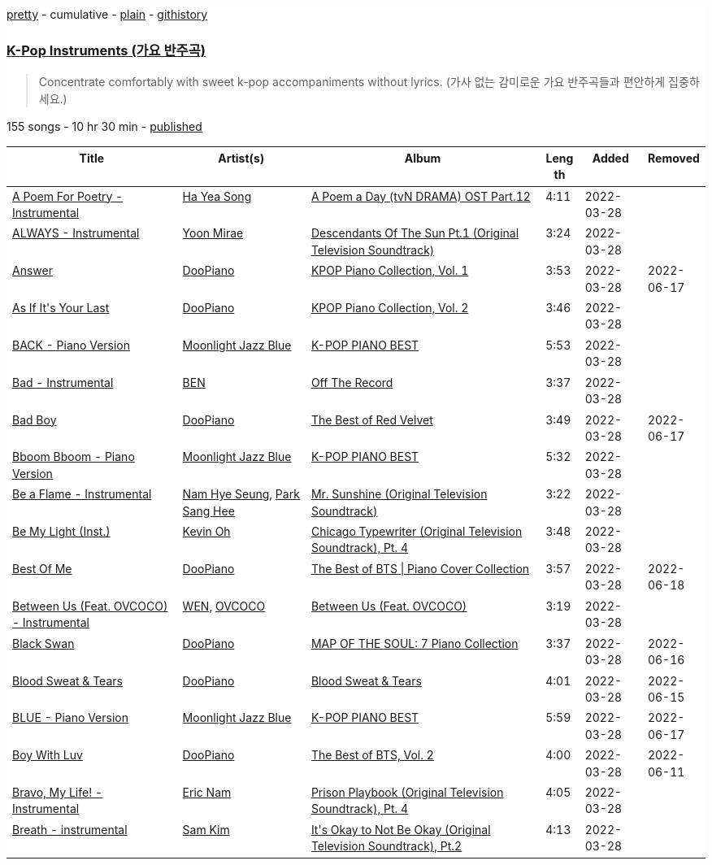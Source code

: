 [pretty](/playlists/pretty/37i9dQZF1DX2TaeWblvPcE.md) - cumulative - [plain](/playlists/plain/37i9dQZF1DX2TaeWblvPcE) - [githistory](https://github.githistory.xyz/mackorone/spotify-playlist-archive/blob/main/playlists/plain/37i9dQZF1DX2TaeWblvPcE)

### [K\-Pop Instruments \(가요 반주곡\)](https://open.spotify.com/playlist/37i9dQZF1DX2TaeWblvPcE)

> Concentrate comfortably with sweet k\-pop accompaniments without lyrics\. \(가사 없는 감미로운 가요 반주곡들과 편안하게 집중하세요.\)

155 songs - 10 hr 30 min - [published](https://open.spotify.com/playlist/4XvItJuMKSSQUCN3RPO6uN)

| Title | Artist(s) | Album | Length | Added | Removed |
|---|---|---|---|---|---|
| [A Poem For Poetry \- Instrumental](https://open.spotify.com/track/3tiwlfxr6X0srg3ya5VXqo) | [Ha Yea Song](https://open.spotify.com/artist/4Kw6Puq72YDjXvVBrBkdw3) | [A Poem a Day \(tvN DRAMA\) OST Part.12](https://open.spotify.com/album/4U97Mqn59HGk2fDIfPHaX9) | 4:11 | 2022-03-28 |  |
| [ALWAYS \- Instrumental](https://open.spotify.com/track/02zIddEu5KR0z4riBzHJU4) | [Yoon Mirae](https://open.spotify.com/artist/1Do4bSzfUl0KWL9r1fITu0) | [Descendants Of The Sun Pt.1 \(Original Television Soundtrack\)](https://open.spotify.com/album/1jLD6zV1si5YCQ7y1oI2hu) | 3:24 | 2022-03-28 |  |
| [Answer](https://open.spotify.com/track/3DgHBtEuX3Tg8NrE0d2LEj) | [DooPiano](https://open.spotify.com/artist/3rcCgAX9YWcN86ljeWvpIY) | [KPOP Piano Collection, Vol\. 1](https://open.spotify.com/album/6y9fWmLAkkcTL7BAeNuqbb) | 3:53 | 2022-03-28 | 2022-06-17 |
| [As If It's Your Last](https://open.spotify.com/track/5GHrRt43EsRmS3f4AcyeR0) | [DooPiano](https://open.spotify.com/artist/3rcCgAX9YWcN86ljeWvpIY) | [KPOP Piano Collection, Vol\. 2](https://open.spotify.com/album/6w9xkNdDMGzBHC4owKXFsk) | 3:46 | 2022-03-28 |  |
| [BACK \- Piano Version](https://open.spotify.com/track/5JC9b58oRJM74tIO46MYmP) | [Moonlight Jazz Blue](https://open.spotify.com/artist/1RqKUH4eKbKQrzO1bh8IFI) | [K\-POP PIANO BEST](https://open.spotify.com/album/7jhaI82ddfeABIpMfUnBLZ) | 5:53 | 2022-03-28 |  |
| [Bad \- Instrumental](https://open.spotify.com/track/55XAUeBmZDTvABug4VjdrC) | [BEN](https://open.spotify.com/artist/0bDdOBGVCFVt0f8N9ldW1k) | [Off The Record](https://open.spotify.com/album/4ugwx793BHJrbvkoLMZ0Ks) | 3:37 | 2022-03-28 |  |
| [Bad Boy](https://open.spotify.com/track/16wCyZ1KSnaq1LrHUNiROZ) | [DooPiano](https://open.spotify.com/artist/3rcCgAX9YWcN86ljeWvpIY) | [The Best of Red Velvet](https://open.spotify.com/album/1okhqEBDj97vIc6oyOx6pP) | 3:49 | 2022-03-28 | 2022-06-17 |
| [Bboom Bboom \- Piano Version](https://open.spotify.com/track/3kqu5ntamghnvQLizZ4bVm) | [Moonlight Jazz Blue](https://open.spotify.com/artist/1RqKUH4eKbKQrzO1bh8IFI) | [K\-POP PIANO BEST](https://open.spotify.com/album/7jhaI82ddfeABIpMfUnBLZ) | 5:32 | 2022-03-28 |  |
| [Be a Flame \- Instrumental](https://open.spotify.com/track/6swvLQKo2MkZcbqOVxunHY) | [Nam Hye Seung](https://open.spotify.com/artist/1vOJqsD0H57xUKg9IcknD9), [Park Sang Hee](https://open.spotify.com/artist/1icVxSPmme4DhN7q0HTM5p) | [Mr\. Sunshine \(Original Television Soundtrack\)](https://open.spotify.com/album/2GgtfisvhpNIhRmmusMcwC) | 3:22 | 2022-03-28 |  |
| [Be My Light \(Inst.\)](https://open.spotify.com/track/3MnViwjwY7UHy70Vre4lIU) | [Kevin Oh](https://open.spotify.com/artist/3XgMCDrTkw1mcmeBE48Pqy) | [Chicago Typewriter \(Original Television Soundtrack\), Pt\. 4](https://open.spotify.com/album/7wScVzTeRnlBcqlSq96ghT) | 3:48 | 2022-03-28 |  |
| [Best Of Me](https://open.spotify.com/track/73w13Yr11HuTJzr6Fqg6Ti) | [DooPiano](https://open.spotify.com/artist/3rcCgAX9YWcN86ljeWvpIY) | [The Best of BTS \| Piano Cover Collection](https://open.spotify.com/album/3Lqo2dF5vYl1JMOq0kZHru) | 3:57 | 2022-03-28 | 2022-06-18 |
| [Between Us \(Feat\. OVCOCO\) \- Instrumental](https://open.spotify.com/track/6TEorNgHxGO14PUvTXEd9F) | [WEN](https://open.spotify.com/artist/0FXbobEfUaIn6Z95FSJBIE), [OVCOCO](https://open.spotify.com/artist/5z1P1AsCpcqWjw3XUeQght) | [Between Us \(Feat\. OVCOCO\)](https://open.spotify.com/album/3XGjYjce5dOqS0vWknvUzs) | 3:19 | 2022-03-28 |  |
| [Black Swan](https://open.spotify.com/track/0uQtxnTu1qUJwBIRejTxqx) | [DooPiano](https://open.spotify.com/artist/3rcCgAX9YWcN86ljeWvpIY) | [MAP OF THE SOUL: 7 Piano Collection](https://open.spotify.com/album/78yzQkFOX1pS8yYwscON3E) | 3:37 | 2022-03-28 | 2022-06-16 |
| [Blood Sweat & Tears](https://open.spotify.com/track/5DggVRzTXeN8Jm729lIKNA) | [DooPiano](https://open.spotify.com/artist/3rcCgAX9YWcN86ljeWvpIY) | [Blood Sweat & Tears](https://open.spotify.com/album/56EROHjI2C2z9MGg680i7o) | 4:01 | 2022-03-28 | 2022-06-15 |
| [BLUE \- Piano Version](https://open.spotify.com/track/5Kk2wLYQ6MfbrIG3Yaxeyj) | [Moonlight Jazz Blue](https://open.spotify.com/artist/1RqKUH4eKbKQrzO1bh8IFI) | [K\-POP PIANO BEST](https://open.spotify.com/album/7jhaI82ddfeABIpMfUnBLZ) | 5:59 | 2022-03-28 | 2022-06-17 |
| [Boy With Luv](https://open.spotify.com/track/0TWshEbDM3ELQQQ7UvMYhb) | [DooPiano](https://open.spotify.com/artist/3rcCgAX9YWcN86ljeWvpIY) | [The Best of BTS, Vol\. 2](https://open.spotify.com/album/5PNxrRnYzU3ZNnHo3D5Sh6) | 4:00 | 2022-03-28 | 2022-06-11 |
| [Bravo, My Life! \- Instrumental](https://open.spotify.com/track/7mPhNWuAeE4HNScrXCdPj1) | [Eric Nam](https://open.spotify.com/artist/2FLqlgckDKdmpBrvLAT5BM) | [Prison Playbook \(Original Television Soundtrack\), Pt\. 4](https://open.spotify.com/album/61keMFoOYVGIAJmDUtilZB) | 4:05 | 2022-03-28 |  |
| [Breath \- instrumental](https://open.spotify.com/track/1AZnSd1alHTdZvienjSRs9) | [Sam Kim](https://open.spotify.com/artist/4BBN286rBKyCWsSPq2cxYO) | [It's Okay to Not Be Okay \(Original Television Soundtrack\), Pt.2](https://open.spotify.com/album/0rd9znGGrqyiKk4KVRJvqq) | 4:13 | 2022-03-28 |  |